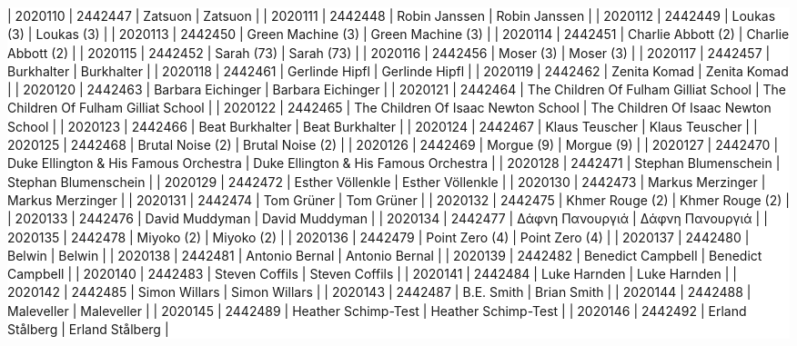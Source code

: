 | 2020110 | 2442447 | Zatsuon | Zatsuon |
| 2020111 | 2442448 | Robin Janssen | Robin Janssen |
| 2020112 | 2442449 | Loukas (3) | Loukas (3) |
| 2020113 | 2442450 | Green Machine (3) | Green Machine (3) |
| 2020114 | 2442451 | Charlie Abbott (2) | Charlie Abbott (2) |
| 2020115 | 2442452 | Sarah (73) | Sarah (73) |
| 2020116 | 2442456 | Moser (3) | Moser (3) |
| 2020117 | 2442457 | Burkhalter | Burkhalter |
| 2020118 | 2442461 | Gerlinde Hipfl | Gerlinde Hipfl |
| 2020119 | 2442462 | Zenita Komad | Zenita Komad |
| 2020120 | 2442463 | Barbara Eichinger | Barbara Eichinger |
| 2020121 | 2442464 | The Children Of Fulham Gilliat School | The Children Of Fulham Gilliat School |
| 2020122 | 2442465 | The Children Of Isaac Newton School | The Children Of Isaac Newton School |
| 2020123 | 2442466 | Beat Burkhalter | Beat Burkhalter |
| 2020124 | 2442467 | Klaus Teuscher | Klaus Teuscher |
| 2020125 | 2442468 | Brutal Noise (2) | Brutal Noise (2) |
| 2020126 | 2442469 | Morgue (9) | Morgue (9) |
| 2020127 | 2442470 | Duke Ellington & His Famous Orchestra | Duke Ellington & His Famous Orchestra |
| 2020128 | 2442471 | Stephan Blumenschein | Stephan Blumenschein |
| 2020129 | 2442472 | Esther Völlenkle | Esther Völlenkle |
| 2020130 | 2442473 | Markus Merzinger | Markus Merzinger |
| 2020131 | 2442474 | Tom Grüner | Tom Grüner |
| 2020132 | 2442475 | Khmer Rouge (2) | Khmer Rouge (2) |
| 2020133 | 2442476 | David Muddyman | David Muddyman |
| 2020134 | 2442477 | Δάφνη Πανουργιά | Δάφνη Πανουργιά |
| 2020135 | 2442478 | Miyoko (2) | Miyoko (2) |
| 2020136 | 2442479 | Point Zero (4) | Point Zero (4) |
| 2020137 | 2442480 | Belwin | Belwin |
| 2020138 | 2442481 | Antonio Bernal | Antonio Bernal |
| 2020139 | 2442482 | Benedict Campbell | Benedict Campbell |
| 2020140 | 2442483 | Steven Coffils | Steven Coffils |
| 2020141 | 2442484 | Luke Harnden | Luke Harnden |
| 2020142 | 2442485 | Simon Willars | Simon Willars |
| 2020143 | 2442487 | B.E. Smith | Brian Smith |
| 2020144 | 2442488 | Maleveller | Maleveller |
| 2020145 | 2442489 | Heather Schimp-Test | Heather Schimp-Test |
| 2020146 | 2442492 | Erland Stålberg | Erland Stålberg |